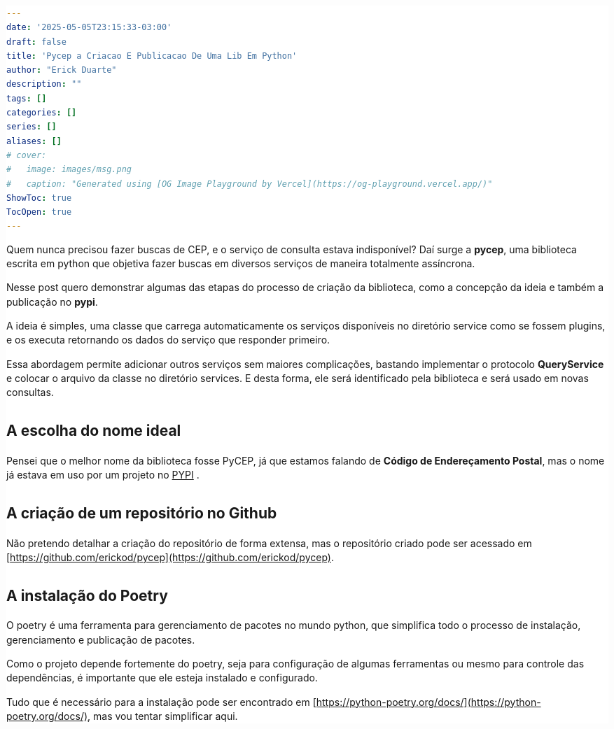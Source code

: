 ```yaml
---
date: '2025-05-05T23:15:33-03:00'
draft: false
title: 'Pycep a Criacao E Publicacao De Uma Lib Em Python'
author: "Erick Duarte"
description: ""
tags: []
categories: []
series: []
aliases: []
# cover:
#   image: images/msg.png
#   caption: "Generated using [OG Image Playground by Vercel](https://og-playground.vercel.app/)"
ShowToc: true
TocOpen: true
---
```


Quem nunca precisou fazer buscas de CEP, e o serviço de consulta estava indisponível? Daí surge a **pycep**, uma biblioteca escrita em python que objetiva fazer buscas em diversos serviços de maneira totalmente assíncrona.

Nesse post quero demonstrar algumas das etapas do processo de criação da biblioteca, como a concepção da ideia e também a publicação no **pypi**.

A ideia é simples, uma classe que carrega automaticamente os serviços disponíveis no diretório service como se fossem plugins, e os executa retornando os dados do serviço que responder primeiro.

Essa abordagem permite adicionar outros serviços sem maiores complicações, bastando implementar o protocolo **QueryService** e colocar o arquivo da classe no diretório services. E desta forma, ele será identificado pela biblioteca e será usado em novas consultas.

## A escolha do nome ideal

Pensei que o melhor nome da biblioteca fosse PyCEP, já que estamos falando de **Código de Endereçamento Postal**, mas o nome já estava em uso por um projeto no [PYPI](https://pypi.org/project/pycep/) .

## A criação de um repositório no Github

Não pretendo detalhar a criação do repositório de forma extensa, mas o repositório criado pode ser acessado em [https://github.com/erickod/pycep](https://github.com/erickod/pycep).

## A instalação do Poetry

O poetry é uma ferramenta para gerenciamento de pacotes no mundo python, que simplifica todo o processo de instalação, gerenciamento e publicação de pacotes.

Como o projeto depende fortemente do poetry, seja para configuração de algumas ferramentas ou mesmo para controle das dependências, é importante que ele esteja instalado e configurado.

Tudo que é necessário para a instalação pode ser encontrado em [https://python-poetry.org/docs/](https://python-poetry.org/docs/), mas vou tentar simplificar aqui.
